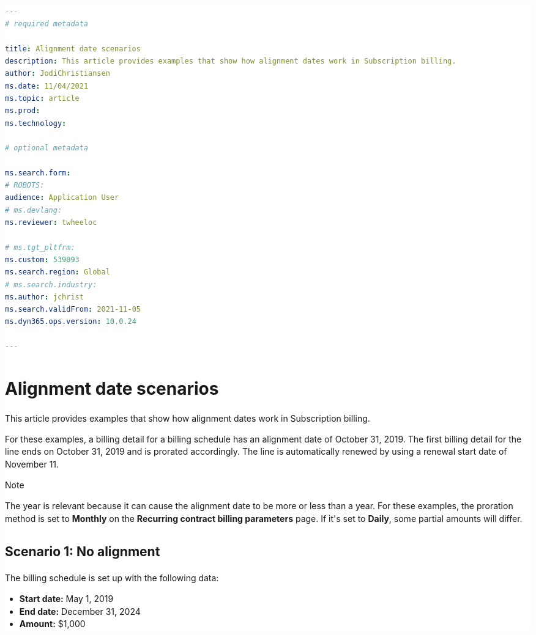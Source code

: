 ```yaml
---
# required metadata

title: Alignment date scenarios
description: This article provides examples that show how alignment dates work in Subscription billing.
author: JodiChristiansen
ms.date: 11/04/2021
ms.topic: article
ms.prod: 
ms.technology: 

# optional metadata

ms.search.form: 
# ROBOTS: 
audience: Application User
# ms.devlang: 
ms.reviewer: twheeloc

# ms.tgt_pltfrm: 
ms.custom: 539093
ms.search.region: Global
# ms.search.industry: 
ms.author: jchrist
ms.search.validFrom: 2021-11-05
ms.dyn365.ops.version: 10.0.24

---
```


# Alignment date scenarios

This article provides examples that show how alignment dates work in Subscription billing.

For these examples, a billing detail for a billing schedule has an alignment date of October 31, 2019. The first billing detail for the line ends on October 31, 2019 and is prorated accordingly. The line is automatically renewed by using a renewal start date of November 11.

> [!NOTE]
> The year is relevant because it can cause the alignment date to be more or less than a year. For these examples, the proration method is set to **Monthly** on the **Recurring contract billing parameters** page. If it's set to **Daily**, some partial amounts will differ.

## Scenario 1: No alignment

The billing schedule is set up with the following data:

- **Start date:** May 1, 2019
- **End date:** December 31, 2024
- **Amount:** $1,000

